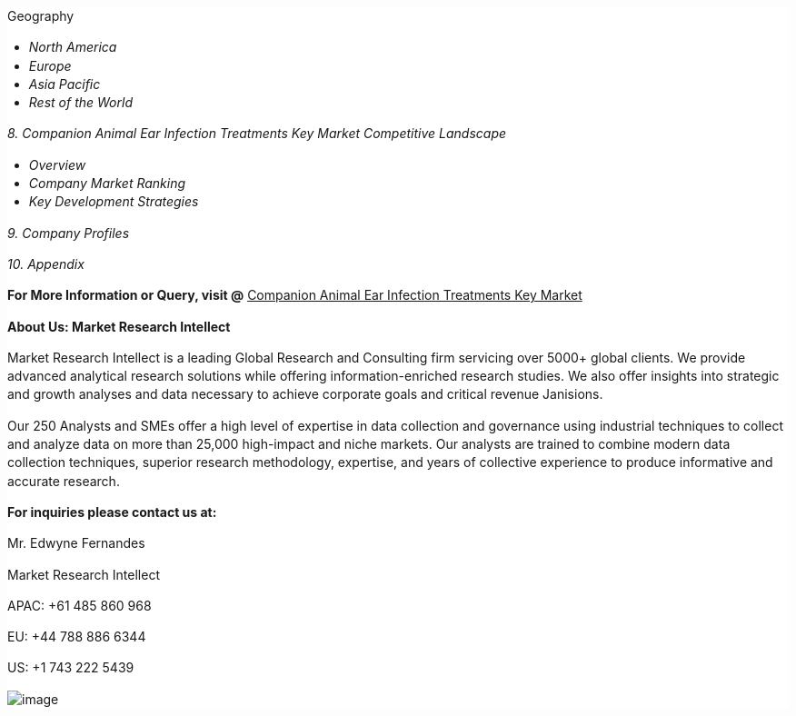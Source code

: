 Geography</span></em></p><ul><li><em><span class="">North America</span></em></li><li><em><span class="">Europe</span></em></li><li><em><span class="">Asia Pacific</span></em></li><li><em><span class="">Rest of the World</span></em></li></ul><p><em><span class="font-[700]">8. Companion Animal Ear Infection Treatments Key Market Competitive Landscape</span></em></p><ul><li><em><span class="">Overview</span></em></li><li><em><span class="">Company Market Ranking</span></em></li><li><em><span class="">Key Development Strategies</span></em></li></ul><p><em><span class="font-[700]">9. Company Profiles</span></em></p><p><em><span class="font-[700]">10. Appendix</span></em></p><p><span class="font-[700]"><strong>For More Information or Query, visit&nbsp;@</strong>&nbsp;</span><span class="font-[700]"><a href="https://www.marketresearchintellect.com/product/global-companion-animal-ear-infection-treatments-key-market/?utm_source=Linkedin&utm_medium=808" target="_blank" data-tracking-control-name="article-ssr-frontend-pulse_little-text-block" data-tracking-will-navigate="" data-test-link="">Companion Animal Ear Infection Treatments Key Market</a></span></p><p><strong><span class="font-[700]">About Us: Market Research Intellect</span></strong></p><p><span class="">Market Research Intellect is a leading Global Research and Consulting firm servicing over 5000+ global clients. We provide advanced analytical research solutions while offering information-enriched research studies.&nbsp;</span>We also offer insights into strategic and growth analyses and data necessary to achieve corporate goals and critical revenue Janisions.</p><p><span class="">Our 250 Analysts and SMEs offer a high level of expertise in data collection and governance using industrial techniques to collect and analyze data on more than 25,000 high-impact and niche markets. Our analysts are trained to combine modern data collection techniques, superior research methodology, expertise, and years of collective experience to produce informative and accurate research.</span></p><p><strong>For inquiries please contact us at:</strong></p><p>Mr. Edwyne Fernandes</p><p>Market Research Intellect</p><p>APAC: +61 485 860 968</p><p>EU: +44 788 886 6344</p><p>US: +1 743 222 5439</p>
![image](https://github.com/user-attachments/assets/68cc58a6-cc2e-46c8-b985-65711d0189c9)
